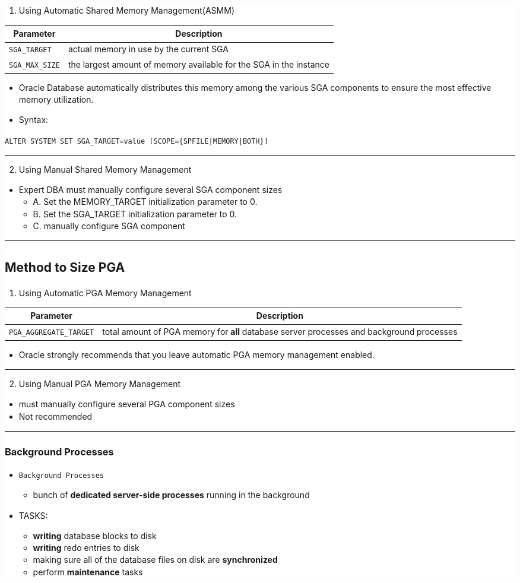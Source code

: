 1. Using Automatic Shared Memory Management(ASMM)

| Parameter      | Description                                                        |
| -------------- | ------------------------------------------------------------------ |
| `SGA_TARGET`   | actual memory in use by the current SGA                            |
| `SGA_MAX_SIZE` | the largest amount of memory available for the SGA in the instance |

- Oracle Database automatically distributes this memory among the various SGA components to ensure the most effective memory utilization.

- Syntax:

`ALTER SYSTEM SET SGA_TARGET=value [SCOPE={SPFILE|MEMORY|BOTH}]`

---

2. Using Manual Shared Memory Management

- Expert DBA must manually configure several SGA component sizes
  - A. Set the MEMORY_TARGET initialization parameter to 0.
  - B. Set the SGA_TARGET initialization parameter to 0.
  - C. manually configure SGA component

---

## Method to Size PGA

1. Using Automatic PGA Memory Management

| Parameter              | Description                                                                               |
| ---------------------- | ----------------------------------------------------------------------------------------- |
| `PGA_AGGREGATE_TARGET` | total amount of PGA memory for **all** database server processes and background processes |

- Oracle strongly recommends that you leave automatic PGA memory management enabled.

---

2. Using Manual PGA Memory Management

- must manually configure several PGA component sizes
- Not recommended

---

### Background Processes

- `Background Processes`

  - bunch of **dedicated server-side processes** running in the background

- TASKS:

  - **writing** database blocks to disk
  - **writing** redo entries to disk
  - making sure all of the database files on disk are **synchronized**
  - perform **maintenance** tasks
